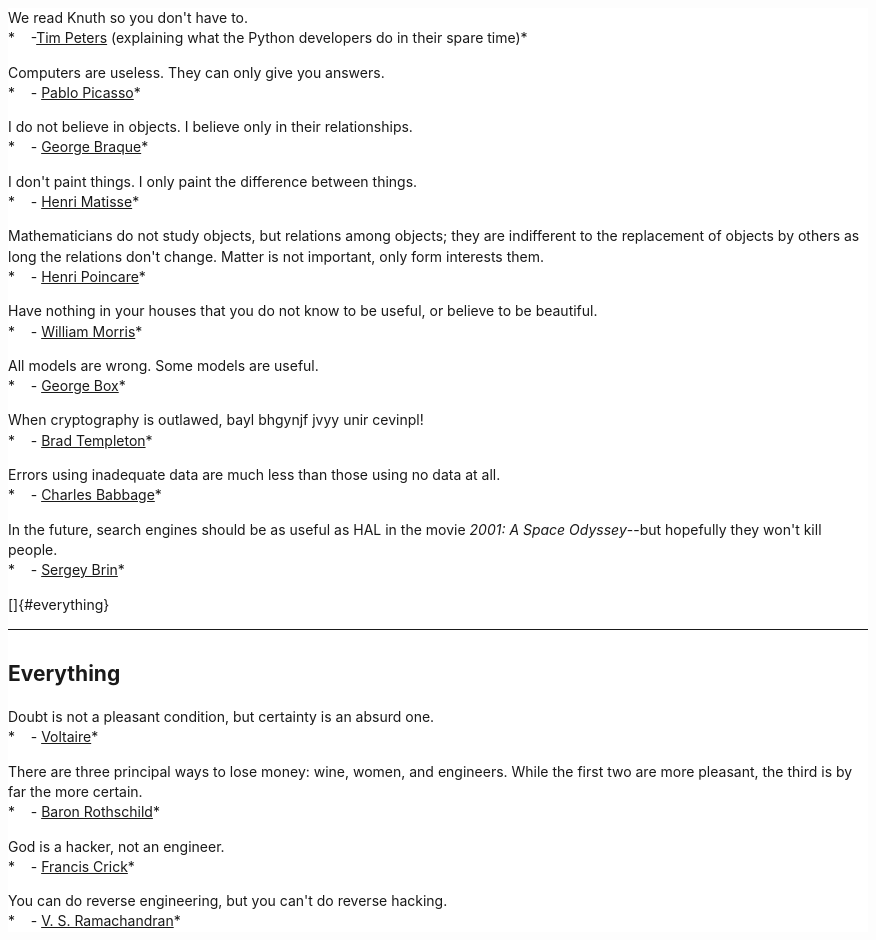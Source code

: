 We read Knuth so you don\'t have to.\
*    -[Tim Peters](http://c2.com/cgi/wiki?TimPeters) (explaining what
the Python developers do in their spare time)*

Computers are useless. They can only give you answers.\
*    - [Pablo Picasso](http://en.wikipedia.org/wiki/Picasso)*

I do not believe in objects. I believe only in their relationships.\
*    - [George Braque](http://en.wikipedia.org/wiki/Braque)*

I don\'t paint things. I only paint the difference between things.\
*    - [Henri Matisse](http://en.wikipedia.org/wiki/Matisse)*

Mathematicians do not study objects, but relations among objects; they
are indifferent to the replacement of objects by others as long the
relations don\'t change. Matter is not important, only form interests
them.\
*    - [Henri
Poincare](http://en.wikipedia.org/wiki/Henri_Poincar%C3%A9)*

Have nothing in your houses that you do not know to be useful, or
believe to be beautiful.\
*    - [William Morris](http://www.morrissociety.org/)*

All models are wrong. Some models are useful.\
*    - [George
Box](http://www.engr.wisc.edu/ie/faculty/box_george.html)*

When cryptography is outlawed, bayl bhgynjf jvyy unir cevinpl!\
*    - [Brad Templeton](http://en.wikipedia.org/wiki/Brad_Templeton)*

Errors using inadequate data are much less than those using no data at
all.\
*    - [Charles Babbage](http://en.wikipedia.org/wiki/Babbage)*

In the future, search engines should be as useful as HAL in the movie
*2001: A Space Odyssey*\--but hopefully they won\'t kill people.\
*    - [Sergey Brin](http://en.wikipedia.org/wiki/Sergey_Brin)*

[]{#everything}

  ----------------
  **Everything**
  ----------------

Doubt is not a pleasant condition, but certainty is an absurd one.\
*    - [Voltaire](http://en.wikipedia.org/wiki/Voltaire)*

There are three principal ways to lose money: wine, women, and
engineers. While the first two are more pleasant, the third is by far
the more certain.\
*    - [Baron Rothschild](http://www.jewishpeople.net/barrot.html)*

God is a hacker, not an engineer.\
*    - [Francis Crick](http://en.wikipedia.org/wiki/Francis_Crick)*

You can do reverse engineering, but you can\'t do reverse hacking.\
*    - [V. S.
Ramachandran](http://en.wikipedia.org/wiki/Vilayanur_S._Ramachandran)*
